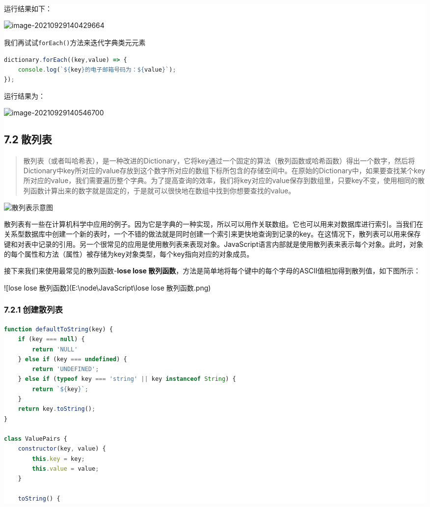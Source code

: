运行结果如下：

![image-20210929140429664](E:\node\JavaScript\Dictionary类运行结果1.png)

我们再试试`forEach()`方法来迭代字典类元元素

```JavaScript
dictionary.forEach((key,value) => {
    console.log(`${key}的电子邮箱号码为：${value}`);
});
```

运行结果为：

![image-20210929140546700](E:\node\JavaScript\Dictionary类运行结果2.png)



## 7.2 散列表

> 散列表（或者叫哈希表），是一种改进的Dictionary，它将key通过一个固定的算法（散列函数或哈希函数）得出一个数字，然后将Dictionary中key所对应的value存放到这个数字所对应的数组下标所包含的存储空间中。在原始的Dictionary中，如果要查找某个key所对应的value，我们需要遍历整个字典。为了提高查询的效率，我们将key对应的value保存到数组里，只要key不变，使用相同的散列函数计算出来的数字就是固定的，于是就可以很快地在数组中找到你想要查找的value。

![散列表示意图](E:\node\JavaScript\散列表示意图.png)



散列表有一些在计算机科学中应用的例子。因为它是字典的一种实现，所以可以用作关联数组。它也可以用来对数据库进行索引。当我们在关系型数据库中创建一个新的表时，一个不错的做法就是同时创建一个索引来更快地查询到记录的key。在这情况下，散列表可以用来保存键和对表中记录的引用。另一个很常见的应用是使用散列表来表现对象。JavaScript语言内部就是使用散列表来表示每个对象。此时，对象的每个属性和方法（属性）被存储为key对象类型，每个key指向对应的对象成员。

接下来我们来使用最常见的散列函数-**lose lose 散列函数**，方法是简单地将每个键中的每个字母的ASCII值相加得到散列值，如下图所示：

![lose lose 散列函数](E:\node\JavaScript\lose lose 散列函数.png)



### 7.2.1 创建散列表

```JavaScript
function defaultToString(key) {
    if (key === null) {
        return 'NULL'
    } else if (key === undefined) {
        return 'UNDEFINED';
    } else if (typeof key === 'string' || key instanceof String) {
        return `${key}`;
    }
    return key.toString();
}

class ValuePairs {
    constructor(key, value) {
        this.key = key;
        this.value = value;
    }

    toString() {
